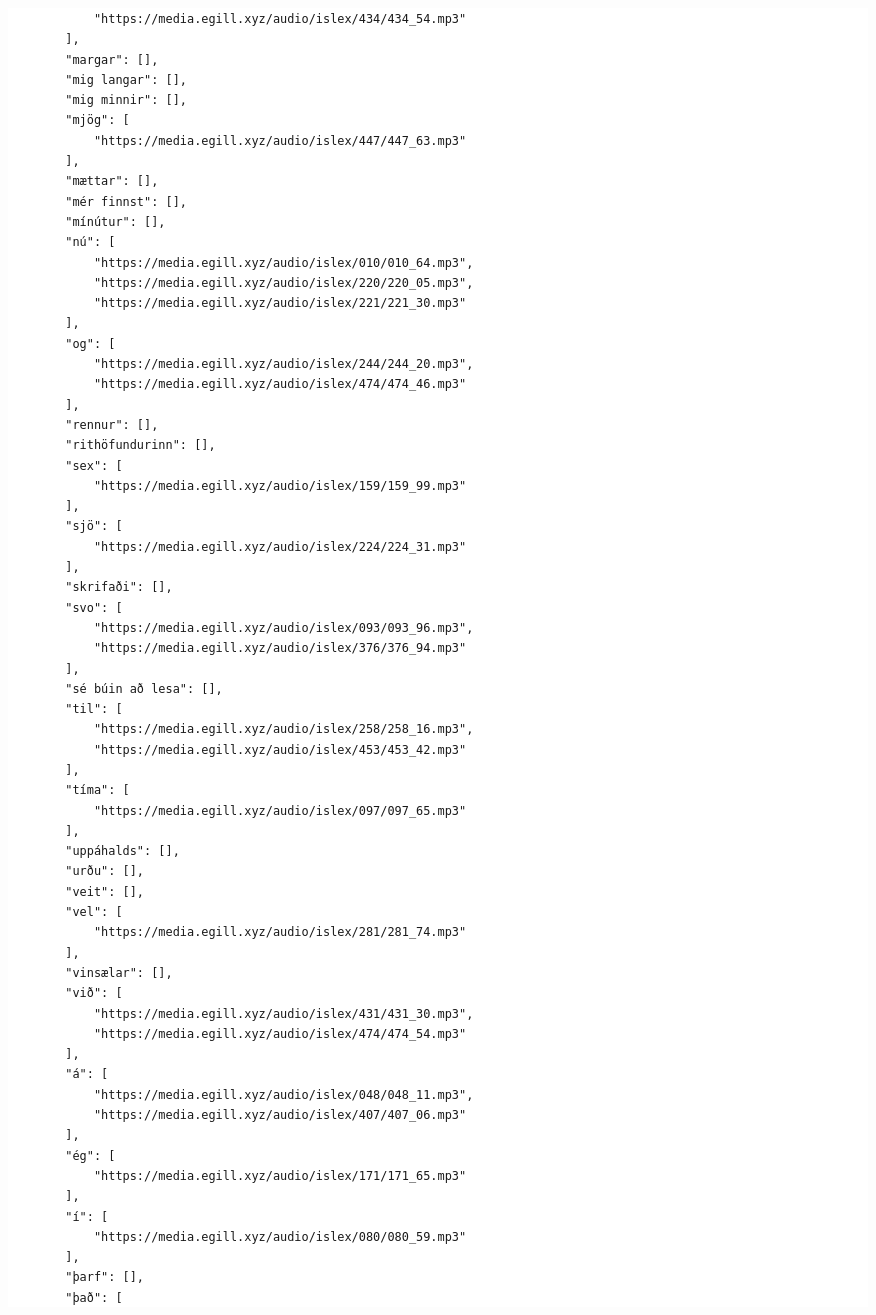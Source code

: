                 "https://media.egill.xyz/audio/islex/434/434_54.mp3"
            ],
            "margar": [],
            "mig langar": [],
            "mig minnir": [],
            "mjög": [
                "https://media.egill.xyz/audio/islex/447/447_63.mp3"
            ],
            "mættar": [],
            "mér finnst": [],
            "mínútur": [],
            "nú": [
                "https://media.egill.xyz/audio/islex/010/010_64.mp3",
                "https://media.egill.xyz/audio/islex/220/220_05.mp3",
                "https://media.egill.xyz/audio/islex/221/221_30.mp3"
            ],
            "og": [
                "https://media.egill.xyz/audio/islex/244/244_20.mp3",
                "https://media.egill.xyz/audio/islex/474/474_46.mp3"
            ],
            "rennur": [],
            "rithöfundurinn": [],
            "sex": [
                "https://media.egill.xyz/audio/islex/159/159_99.mp3"
            ],
            "sjö": [
                "https://media.egill.xyz/audio/islex/224/224_31.mp3"
            ],
            "skrifaði": [],
            "svo": [
                "https://media.egill.xyz/audio/islex/093/093_96.mp3",
                "https://media.egill.xyz/audio/islex/376/376_94.mp3"
            ],
            "sé búin að lesa": [],
            "til": [
                "https://media.egill.xyz/audio/islex/258/258_16.mp3",
                "https://media.egill.xyz/audio/islex/453/453_42.mp3"
            ],
            "tíma": [
                "https://media.egill.xyz/audio/islex/097/097_65.mp3"
            ],
            "uppáhalds": [],
            "urðu": [],
            "veit": [],
            "vel": [
                "https://media.egill.xyz/audio/islex/281/281_74.mp3"
            ],
            "vinsælar": [],
            "við": [
                "https://media.egill.xyz/audio/islex/431/431_30.mp3",
                "https://media.egill.xyz/audio/islex/474/474_54.mp3"
            ],
            "á": [
                "https://media.egill.xyz/audio/islex/048/048_11.mp3",
                "https://media.egill.xyz/audio/islex/407/407_06.mp3"
            ],
            "ég": [
                "https://media.egill.xyz/audio/islex/171/171_65.mp3"
            ],
            "í": [
                "https://media.egill.xyz/audio/islex/080/080_59.mp3"
            ],
            "þarf": [],
            "það": [